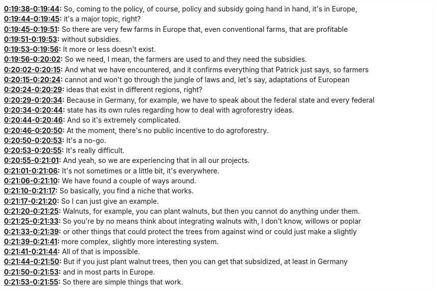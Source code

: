**[0:19:38-0:19:44](https://regenerativeskills.com/the-potential-of-agroforestry-expert-panel-2/#t=0:19:38):**  So, coming to the policy, of course, policy and subsidy going hand in hand, it's in Europe,  
**[0:19:44-0:19:45](https://regenerativeskills.com/the-potential-of-agroforestry-expert-panel-2/#t=0:19:44):**  it's a major topic, right?  
**[0:19:45-0:19:51](https://regenerativeskills.com/the-potential-of-agroforestry-expert-panel-2/#t=0:19:45):**  So there are very few farms in Europe that, even conventional farms, that are profitable  
**[0:19:51-0:19:53](https://regenerativeskills.com/the-potential-of-agroforestry-expert-panel-2/#t=0:19:51):**  without subsidies.  
**[0:19:53-0:19:56](https://regenerativeskills.com/the-potential-of-agroforestry-expert-panel-2/#t=0:19:53):**  It more or less doesn't exist.  
**[0:19:56-0:20:02](https://regenerativeskills.com/the-potential-of-agroforestry-expert-panel-2/#t=0:19:56):**  So we need, I mean, the farmers are used to and they need the subsidies.  
**[0:20:02-0:20:15](https://regenerativeskills.com/the-potential-of-agroforestry-expert-panel-2/#t=0:20:02):**  And what we have encountered, and it confirms everything that Patrick just says, so farmers  
**[0:20:15-0:20:24](https://regenerativeskills.com/the-potential-of-agroforestry-expert-panel-2/#t=0:20:15):**  cannot and won't go through the jungle of laws and, let's say, adaptations of European  
**[0:20:24-0:20:29](https://regenerativeskills.com/the-potential-of-agroforestry-expert-panel-2/#t=0:20:24):**  ideas that exist in different regions, right?  
**[0:20:29-0:20:34](https://regenerativeskills.com/the-potential-of-agroforestry-expert-panel-2/#t=0:20:29):**  Because in Germany, for example, we have to speak about the federal state and every federal  
**[0:20:34-0:20:44](https://regenerativeskills.com/the-potential-of-agroforestry-expert-panel-2/#t=0:20:34):**  state has its own rules regarding how to deal with agroforestry ideas.  
**[0:20:44-0:20:46](https://regenerativeskills.com/the-potential-of-agroforestry-expert-panel-2/#t=0:20:44):**  And so it's extremely complicated.  
**[0:20:46-0:20:50](https://regenerativeskills.com/the-potential-of-agroforestry-expert-panel-2/#t=0:20:46):**  At the moment, there's no public incentive to do agroforestry.  
**[0:20:50-0:20:53](https://regenerativeskills.com/the-potential-of-agroforestry-expert-panel-2/#t=0:20:50):**  It's a no-go.  
**[0:20:53-0:20:55](https://regenerativeskills.com/the-potential-of-agroforestry-expert-panel-2/#t=0:20:53):**  It's really difficult.  
**[0:20:55-0:21:01](https://regenerativeskills.com/the-potential-of-agroforestry-expert-panel-2/#t=0:20:55):**  And yeah, so we are experiencing that in all our projects.  
**[0:21:01-0:21:06](https://regenerativeskills.com/the-potential-of-agroforestry-expert-panel-2/#t=0:21:01):**  It's not sometimes or a little bit, it's everywhere.  
**[0:21:06-0:21:10](https://regenerativeskills.com/the-potential-of-agroforestry-expert-panel-2/#t=0:21:06):**  We have found a couple of ways around.  
**[0:21:10-0:21:17](https://regenerativeskills.com/the-potential-of-agroforestry-expert-panel-2/#t=0:21:10):**  So basically, you find a niche that works.  
**[0:21:17-0:21:20](https://regenerativeskills.com/the-potential-of-agroforestry-expert-panel-2/#t=0:21:17):**  So I can just give an example.  
**[0:21:20-0:21:25](https://regenerativeskills.com/the-potential-of-agroforestry-expert-panel-2/#t=0:21:20):**  Walnuts, for example, you can plant walnuts, but then you cannot do anything under them.  
**[0:21:25-0:21:33](https://regenerativeskills.com/the-potential-of-agroforestry-expert-panel-2/#t=0:21:25):**  So you're by no means think about integrating walnuts with, I don't know, willows or poplar  
**[0:21:33-0:21:39](https://regenerativeskills.com/the-potential-of-agroforestry-expert-panel-2/#t=0:21:33):**  or other things that could protect the trees from against wind or could just make a slightly  
**[0:21:39-0:21:41](https://regenerativeskills.com/the-potential-of-agroforestry-expert-panel-2/#t=0:21:39):**  more complex, slightly more interesting system.  
**[0:21:41-0:21:44](https://regenerativeskills.com/the-potential-of-agroforestry-expert-panel-2/#t=0:21:41):**  All of that is impossible.  
**[0:21:44-0:21:50](https://regenerativeskills.com/the-potential-of-agroforestry-expert-panel-2/#t=0:21:44):**  But if you just plant walnut trees, then you can get that subsidized, at least in Germany  
**[0:21:50-0:21:53](https://regenerativeskills.com/the-potential-of-agroforestry-expert-panel-2/#t=0:21:50):**  and in most parts in Europe.  
**[0:21:53-0:21:55](https://regenerativeskills.com/the-potential-of-agroforestry-expert-panel-2/#t=0:21:53):**  So there are simple things that work.  